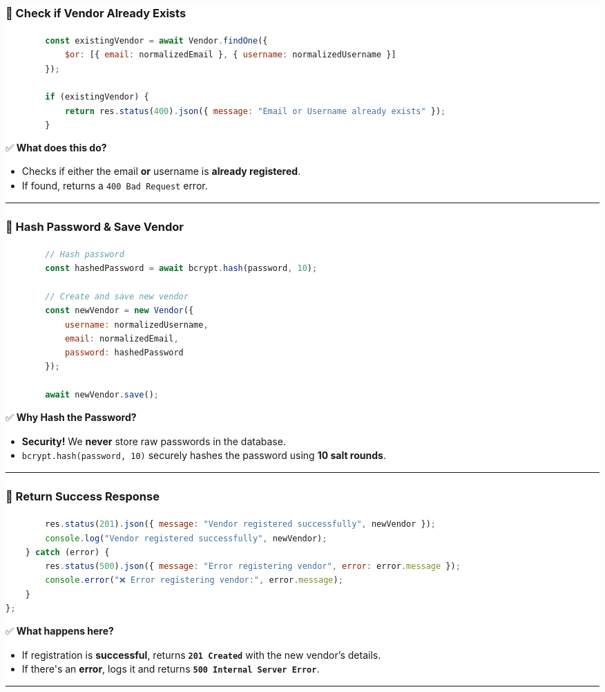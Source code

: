 
### **📌 Check if Vendor Already Exists**
```javascript
        const existingVendor = await Vendor.findOne({ 
            $or: [{ email: normalizedEmail }, { username: normalizedUsername }]
        });

        if (existingVendor) {
            return res.status(400).json({ message: "Email or Username already exists" });
        }
```
✅ **What does this do?**  
- Checks if either the email **or** username is **already registered**.  
- If found, returns a `400 Bad Request` error.

---

### **📌 Hash Password & Save Vendor**
```javascript
        // Hash password
        const hashedPassword = await bcrypt.hash(password, 10);

        // Create and save new vendor
        const newVendor = new Vendor({
            username: normalizedUsername,
            email: normalizedEmail,
            password: hashedPassword
        });

        await newVendor.save();
```
✅ **Why Hash the Password?**  
- **Security!** We **never** store raw passwords in the database.  
- `bcrypt.hash(password, 10)` securely hashes the password using **10 salt rounds**.

---

### **📌 Return Success Response**
```javascript
        res.status(201).json({ message: "Vendor registered successfully", newVendor });
        console.log("Vendor registered successfully", newVendor);
    } catch (error) {
        res.status(500).json({ message: "Error registering vendor", error: error.message });
        console.error("❌ Error registering vendor:", error.message);
    }
};
```
✅ **What happens here?**  
- If registration is **successful**, returns **`201 Created`** with the new vendor’s details.  
- If there's an **error**, logs it and returns **`500 Internal Server Error`**.

---
